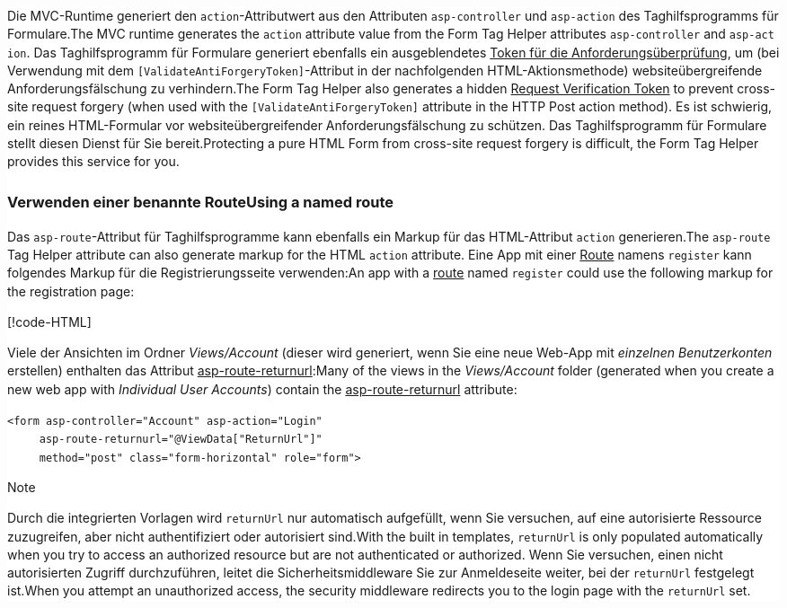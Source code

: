 <span data-ttu-id="21aa2-120">Die MVC-Runtime generiert den `action`-Attributwert aus den Attributen `asp-controller` und `asp-action` des Taghilfsprogramms für Formulare.</span><span class="sxs-lookup"><span data-stu-id="21aa2-120">The MVC runtime generates the `action` attribute value from the Form Tag Helper attributes `asp-controller` and `asp-action`.</span></span> <span data-ttu-id="21aa2-121">Das Taghilfsprogramm für Formulare generiert ebenfalls ein ausgeblendetes [Token für die Anforderungsüberprüfung](/aspnet/mvc/overview/security/xsrfcsrf-prevention-in-aspnet-mvc-and-web-pages), um (bei Verwendung mit dem `[ValidateAntiForgeryToken]`-Attribut in der nachfolgenden HTML-Aktionsmethode) websiteübergreifende Anforderungsfälschung zu verhindern.</span><span class="sxs-lookup"><span data-stu-id="21aa2-121">The Form Tag Helper also generates a hidden [Request Verification Token](/aspnet/mvc/overview/security/xsrfcsrf-prevention-in-aspnet-mvc-and-web-pages) to prevent cross-site request forgery (when used with the `[ValidateAntiForgeryToken]` attribute in the HTTP Post action method).</span></span> <span data-ttu-id="21aa2-122">Es ist schwierig, ein reines HTML-Formular vor websiteübergreifender Anforderungsfälschung zu schützen. Das Taghilfsprogramm für Formulare stellt diesen Dienst für Sie bereit.</span><span class="sxs-lookup"><span data-stu-id="21aa2-122">Protecting a pure HTML Form from cross-site request forgery is difficult, the Form Tag Helper provides this service for you.</span></span>

### <a name="using-a-named-route"></a><span data-ttu-id="21aa2-123">Verwenden einer benannte Route</span><span class="sxs-lookup"><span data-stu-id="21aa2-123">Using a named route</span></span>

<span data-ttu-id="21aa2-124">Das `asp-route`-Attribut für Taghilfsprogramme kann ebenfalls ein Markup für das HTML-Attribut `action` generieren.</span><span class="sxs-lookup"><span data-stu-id="21aa2-124">The `asp-route` Tag Helper attribute can also generate markup for the HTML `action` attribute.</span></span> <span data-ttu-id="21aa2-125">Eine App mit einer [Route](../../fundamentals/routing.md) namens `register` kann folgendes Markup für die Registrierungsseite verwenden:</span><span class="sxs-lookup"><span data-stu-id="21aa2-125">An app with a [route](../../fundamentals/routing.md)  named `register` could use the following markup for the registration page:</span></span>

[!code-HTML[](../../mvc/views/working-with-forms/sample/final/Views/Demo/RegisterRoute.cshtml)]

<span data-ttu-id="21aa2-126">Viele der Ansichten im Ordner *Views/Account* (dieser wird generiert, wenn Sie eine neue Web-App mit *einzelnen Benutzerkonten* erstellen) enthalten das Attribut [asp-route-returnurl](xref:mvc/views/working-with-forms):</span><span class="sxs-lookup"><span data-stu-id="21aa2-126">Many of the views in the *Views/Account* folder (generated when you create a new web app with *Individual User Accounts*) contain the [asp-route-returnurl](xref:mvc/views/working-with-forms) attribute:</span></span>

```cshtml
<form asp-controller="Account" asp-action="Login"
     asp-route-returnurl="@ViewData["ReturnUrl"]"
     method="post" class="form-horizontal" role="form">
```

>[!NOTE]
><span data-ttu-id="21aa2-127">Durch die integrierten Vorlagen wird `returnUrl` nur automatisch aufgefüllt, wenn Sie versuchen, auf eine autorisierte Ressource zuzugreifen, aber nicht authentifiziert oder autorisiert sind.</span><span class="sxs-lookup"><span data-stu-id="21aa2-127">With the built in templates, `returnUrl` is only populated automatically when you try to access an authorized resource but are not authenticated or authorized.</span></span> <span data-ttu-id="21aa2-128">Wenn Sie versuchen, einen nicht autorisierten Zugriff durchzuführen, leitet die Sicherheitsmiddleware Sie zur Anmeldeseite weiter, bei der `returnUrl` festgelegt ist.</span><span class="sxs-lookup"><span data-stu-id="21aa2-128">When you attempt an unauthorized access, the security middleware redirects you to the login page with the `returnUrl` set.</span></span>
